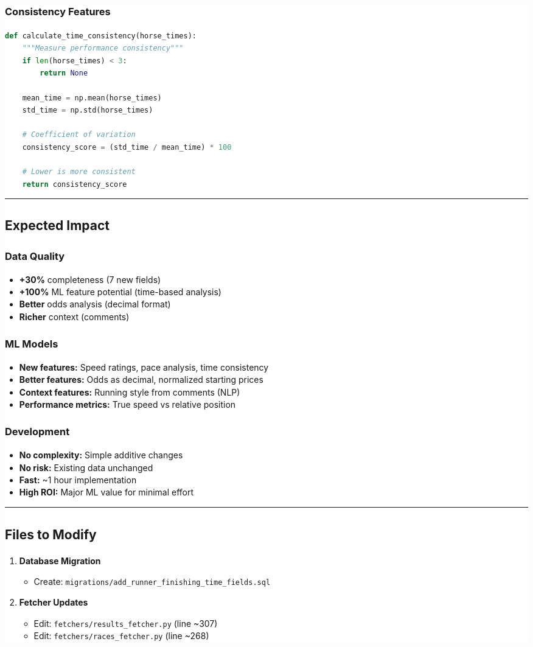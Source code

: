 ### Consistency Features

```python
def calculate_time_consistency(horse_times):
    """Measure performance consistency"""
    if len(horse_times) < 3:
        return None

    mean_time = np.mean(horse_times)
    std_time = np.std(horse_times)

    # Coefficient of variation
    consistency_score = (std_time / mean_time) * 100

    # Lower is more consistent
    return consistency_score
```

---

## Expected Impact

### Data Quality
- **+30%** completeness (7 new fields)
- **+100%** ML feature potential (time-based analysis)
- **Better** odds analysis (decimal format)
- **Richer** context (comments)

### ML Models
- **New features:** Speed ratings, pace analysis, time consistency
- **Better features:** Odds as decimal, normalized starting prices
- **Context features:** Running style from comments (NLP)
- **Performance metrics:** True speed vs relative position

### Development
- **No complexity:** Simple additive changes
- **No risk:** Existing data unchanged
- **Fast:** ~1 hour implementation
- **High ROI:** Major ML value for minimal effort

---

## Files to Modify

1. **Database Migration**
   - Create: `migrations/add_runner_finishing_time_fields.sql`

2. **Fetcher Updates**
   - Edit: `fetchers/results_fetcher.py` (line ~307)
   - Edit: `fetchers/races_fetcher.py` (line ~268)
